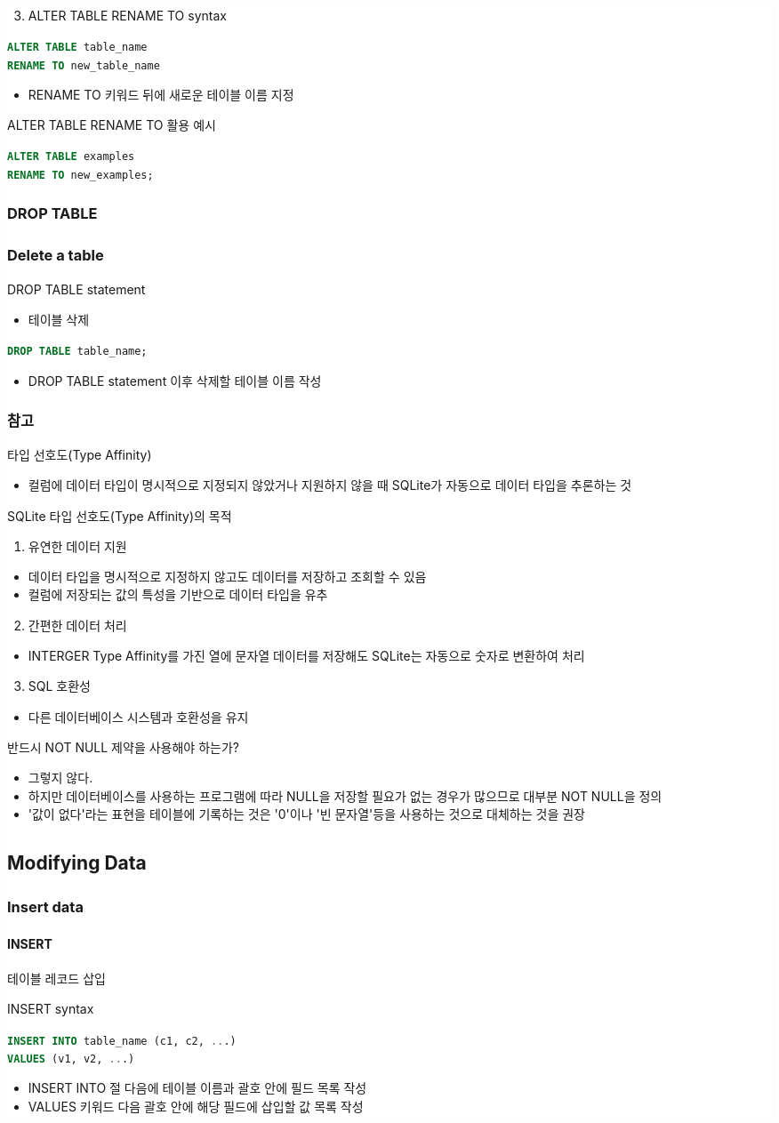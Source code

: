 3. ALTER TABLE RENAME TO syntax
```sql
ALTER TABLE table_name
RENAME TO new_table_name
```
- RENAME TO 키워드 뒤에 새로운 테이블 이름 지정

ALTER TABLE RENAME TO 활용 예시
```SQL
ALTER TABLE examples
RENAME TO new_examples;
```

### DROP TABLE

### Delete a table
DROP TABLE statement
- 테이블 삭제
```sql
DROP TABLE table_name;
```
- DROP TABLE statement 이후 삭제할 테이블 이름 작성

### 참고
타입 선호도(Type Affinity)
- 컬럼에 데이터 타입이 명시적으로 지정되지 않았거나 지원하지 않을 때 SQLite가 자동으로 데이터 타입을 추론하는 것  

SQLite 타입 선호도(Type Affinity)의 목적
1. 유연한 데이터 지원
- 데이터 타입을 명시적으로 지정하지 않고도 데이터를 저장하고 조회할 수 있음
- 컬럼에 저장되는 값의 특성을 기반으로 데이터 타입을 유추

2. 간편한 데이터 처리
- INTERGER Type Affinity를 가진 열에 문자열 데이터를 저장해도 SQLite는 자동으로 숫자로 변환하여 처리

3. SQL 호환성
- 다른 데이터베이스 시스템과 호환성을 유지  

반드시 NOT NULL 제약을 사용해야 하는가?
- 그렇지 않다.
- 하지만 데이터베이스를 사용하는 프로그램에 따라 NULL을 저장할 필요가 없는 경우가 많으므로 대부분 NOT NULL을 정의
- '값이 없다'라는 표현을 테이블에 기록하는 것은 '0'이나 '빈 문자열'등을 사용하는 것으로 대체하는 것을 권장

## Modifying Data

### Insert data

#### INSERT
테이블 레코드 삽입  

INSERT syntax
```sql
INSERT INTO table_name (c1, c2, ...)
VALUES (v1, v2, ...)
```
- INSERT INTO 절 다음에 테이블 이름과 괄호 안에 필드 목록 작성
- VALUES 키워드 다음 괄호 안에 해당 필드에 삽입할 값 목록 작성
